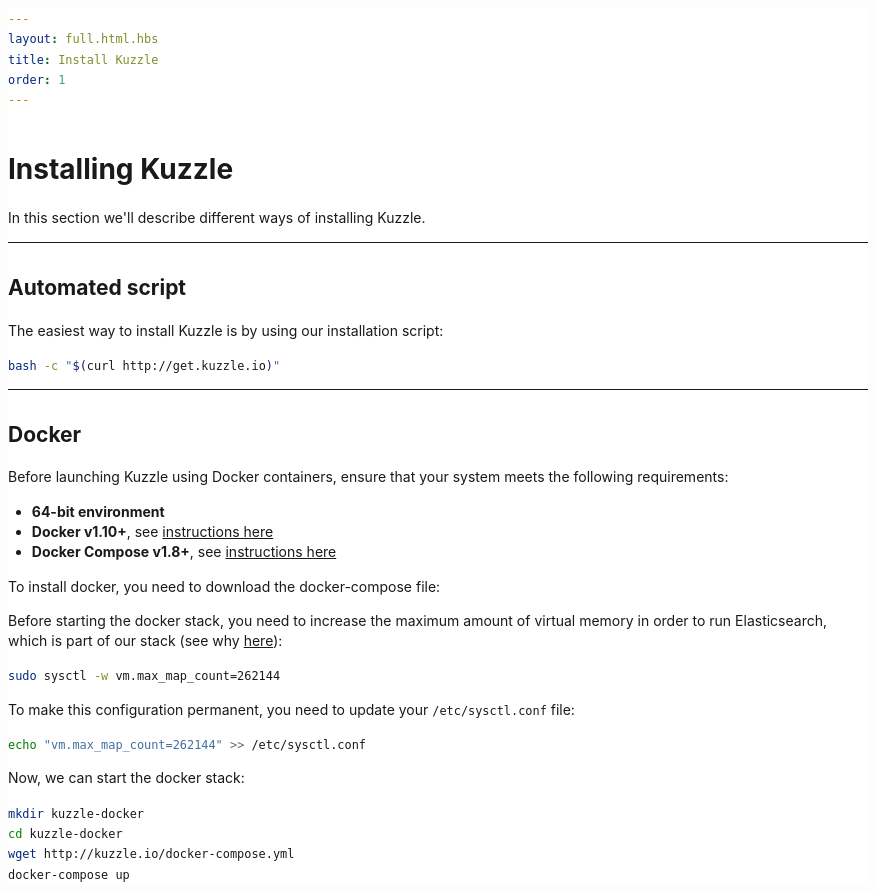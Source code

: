 ```yaml
---
layout: full.html.hbs
title: Install Kuzzle
order: 1
---
```


# Installing Kuzzle

In this section we'll describe different ways of installing Kuzzle.

---

## Automated script

The easiest way to install Kuzzle is by using our installation script:

```bash
bash -c "$(curl http://get.kuzzle.io)"
```

---

## Docker

Before launching Kuzzle using Docker containers, ensure that your system meets the following requirements:

- **64-bit environment**
- **Docker v1.10+**, see [instructions here](https://docs.docker.com/engine/installation/)
- **Docker Compose v1.8+**, see [instructions here](https://docs.docker.com/compose/install/)

To install docker, you need to download the docker-compose file:


Before starting the docker stack, you need to increase the maximum amount of virtual memory in order to run Elasticsearch, which is part of our stack (see why <a href="https://www.elastic.co/guide/2/en/elasticsearch/reference/5.x/vm-max-map-count.html">here</a>):

```bash
sudo sysctl -w vm.max_map_count=262144
```

To make this configuration permanent, you need to update your `/etc/sysctl.conf` file:

```bash
echo "vm.max_map_count=262144" >> /etc/sysctl.conf
```

Now, we can start the docker stack:

```bash
mkdir kuzzle-docker
cd kuzzle-docker
wget http://kuzzle.io/docker-compose.yml
docker-compose up
```
